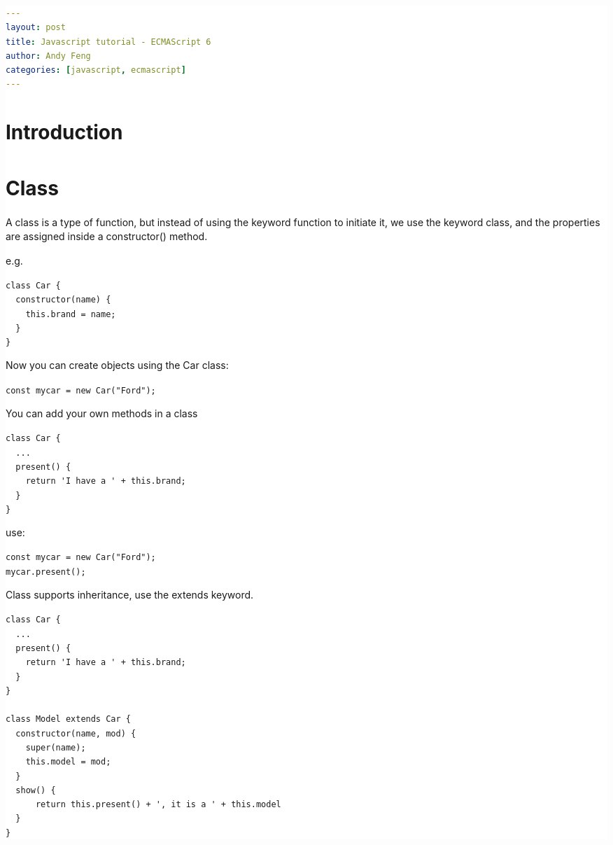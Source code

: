 ```yaml
---
layout: post
title: Javascript tutorial - ECMAScript 6
author: Andy Feng
categories: [javascript, ecmascript]
---
```


# Introduction

# Class
A class is a type of function, but instead of using the keyword function to initiate it, we use the keyword class, and the properties are assigned inside a constructor() method.

e.g. 

	class Car {
	  constructor(name) {
	    this.brand = name;
	  }
	}

Now you can create objects using the Car class:

	const mycar = new Car("Ford");

You can add your own methods in a class

	class Car {
	  ...  
	  present() {
	    return 'I have a ' + this.brand;
	  }
	}

use:

	const mycar = new Car("Ford");
	mycar.present();

Class supports inheritance, use the extends keyword.

	class Car {
	  ...
	  present() {
	    return 'I have a ' + this.brand;
	  }
	}
	
	class Model extends Car {
	  constructor(name, mod) {
	    super(name);
	    this.model = mod;
	  }  
	  show() {
	      return this.present() + ', it is a ' + this.model
	  }
	}
